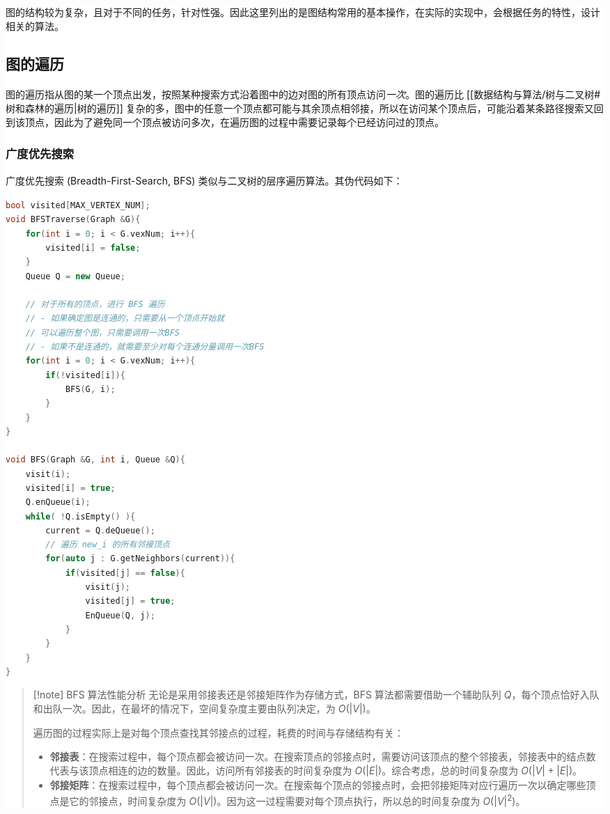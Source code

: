 图的结构较为复杂，且对于不同的任务，针对性强。因此这里列出的是图结构常用的基本操作，在实际的实现中，会根据任务的特性，设计相关的算法。

## 图的遍历

图的遍历指从图的某一个顶点出发，按照某种搜索方式沿着图中的边对图的所有顶点访问*一次*。图的遍历比 [[数据结构与算法/树与二叉树#树和森林的遍历|树的遍历]] 复杂的多，图中的任意一个顶点都可能与其余顶点相邻接，所以在访问某个顶点后，可能沿着某条路径搜索又回到该顶点，因此为了避免同一个顶点被访问多次，在遍历图的过程中需要记录每个已经访问过的顶点。

### 广度优先搜索

广度优先搜索 (Breadth-First-Search, BFS) 类似与二叉树的层序遍历算法。其伪代码如下：
```cpp
bool visited[MAX_VERTEX_NUM];
void BFSTraverse(Graph &G){
	for(int i = 0; i < G.vexNum; i++){
		visited[i] = false;
	}
	Queue Q = new Queue;

	// 对于所有的顶点，进行 BFS 遍历
	// - 如果确定图是连通的，只需要从一个顶点开始就
	// 可以遍历整个图，只需要调用一次BFS
	// - 如果不是连通的，就需要至少对每个连通分量调用一次BFS
	for(int i = 0; i < G.vexNum; i++){
		if(!visited[i]){
			BFS(G, i);
		}
	}
}

void BFS(Graph &G, int i, Queue &Q){
	visit(i);
	visited[i] = true;
	Q.enQueue(i);
	while( !Q.isEmpty() ){
		current = Q.deQueue();
		// 遍历 new_i 的所有邻接顶点
		for(auto j : G.getNeighbors(current)){
			if(visited[j] == false){
				visit(j);
				visited[j] = true;
				EnQueue(Q, j);
			}
		}
	}
}
```

> [!note] BFS 算法性能分析
> 无论是采用邻接表还是邻接矩阵作为存储方式，BFS 算法都需要借助一个辅助队列 $Q$，每个顶点恰好入队和出队一次。因此，在最坏的情况下，空间复杂度主要由队列决定，为 $O(|V|)$。
>
> 遍历图的过程实际上是对每个顶点查找其邻接点的过程，耗费的时间与存储结构有关：
> - **邻接表**：在搜索过程中，每个顶点都会被访问一次。在搜索顶点的邻接点时，需要访问该顶点的整个邻接表，邻接表中的结点数代表与该顶点相连的边的数量。因此，访问所有邻接表的时间复杂度为 $O(|E|)$。综合考虑，总的时间复杂度为 $O(|V| + |E|)$。
> - **邻接矩阵**：在搜索过程中，每个顶点都会被访问一次。在搜索每个顶点的邻接点时，会把邻接矩阵对应行遍历一次以确定哪些顶点是它的邻接点，时间复杂度为 $O(|V|)$。因为这一过程需要对每个顶点执行，所以总的时间复杂度为 $O(|V|^2)$。
